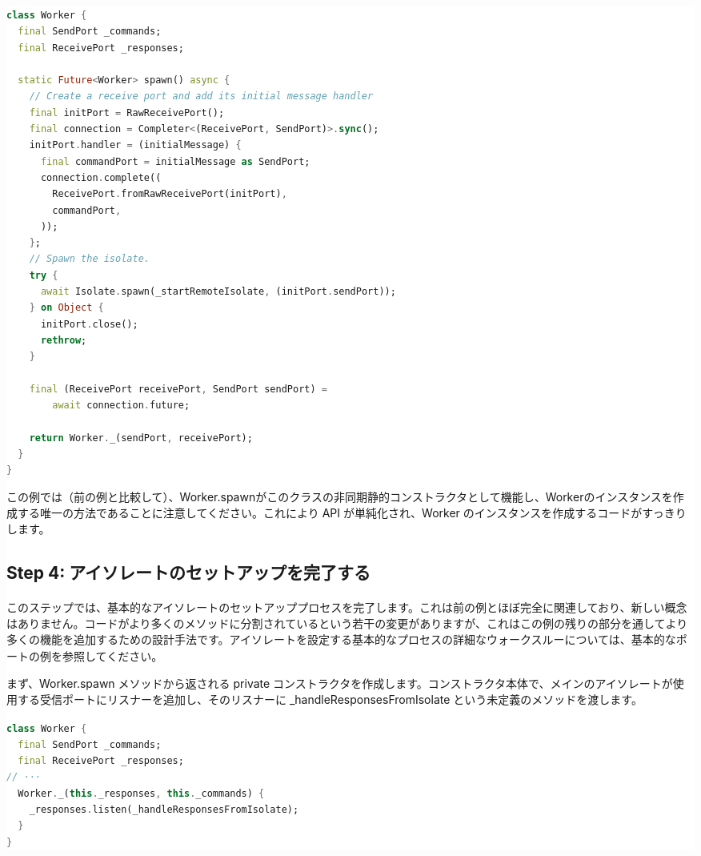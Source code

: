 ```dart
class Worker {
  final SendPort _commands;
  final ReceivePort _responses;

  static Future<Worker> spawn() async {
    // Create a receive port and add its initial message handler
    final initPort = RawReceivePort();
    final connection = Completer<(ReceivePort, SendPort)>.sync();
    initPort.handler = (initialMessage) {
      final commandPort = initialMessage as SendPort;
      connection.complete((
        ReceivePort.fromRawReceivePort(initPort),
        commandPort,
      ));
    };
    // Spawn the isolate.
    try {
      await Isolate.spawn(_startRemoteIsolate, (initPort.sendPort));
    } on Object {
      initPort.close();
      rethrow;
    }

    final (ReceivePort receivePort, SendPort sendPort) =
        await connection.future;

    return Worker._(sendPort, receivePort);
  }
}
```

この例では（前の例と比較して）、Worker.spawnがこのクラスの非同期静的コンストラクタとして機能し、Workerのインスタンスを作成する唯一の方法であることに注意してください。これにより API が単純化され、Worker のインスタンスを作成するコードがすっきりします。

## Step 4: アイソレートのセットアップを完了する

このステップでは、基本的なアイソレートのセットアッププロセスを完了します。これは前の例とほぼ完全に関連しており、新しい概念はありません。コードがより多くのメソッドに分割されているという若干の変更がありますが、これはこの例の残りの部分を通してより多くの機能を追加するための設計手法です。アイソレートを設定する基本的なプロセスの詳細なウォークスルーについては、基本的なポートの例を参照してください。

まず、Worker.spawn メソッドから返される private コンストラクタを作成します。コンストラクタ本体で、メインのアイソレートが使用する受信ポートにリスナーを追加し、そのリスナーに _handleResponsesFromIsolate という未定義のメソッドを渡します。

```dart
class Worker {
  final SendPort _commands;
  final ReceivePort _responses;
// ···
  Worker._(this._responses, this._commands) {
    _responses.listen(_handleResponsesFromIsolate);
  }
}
```
